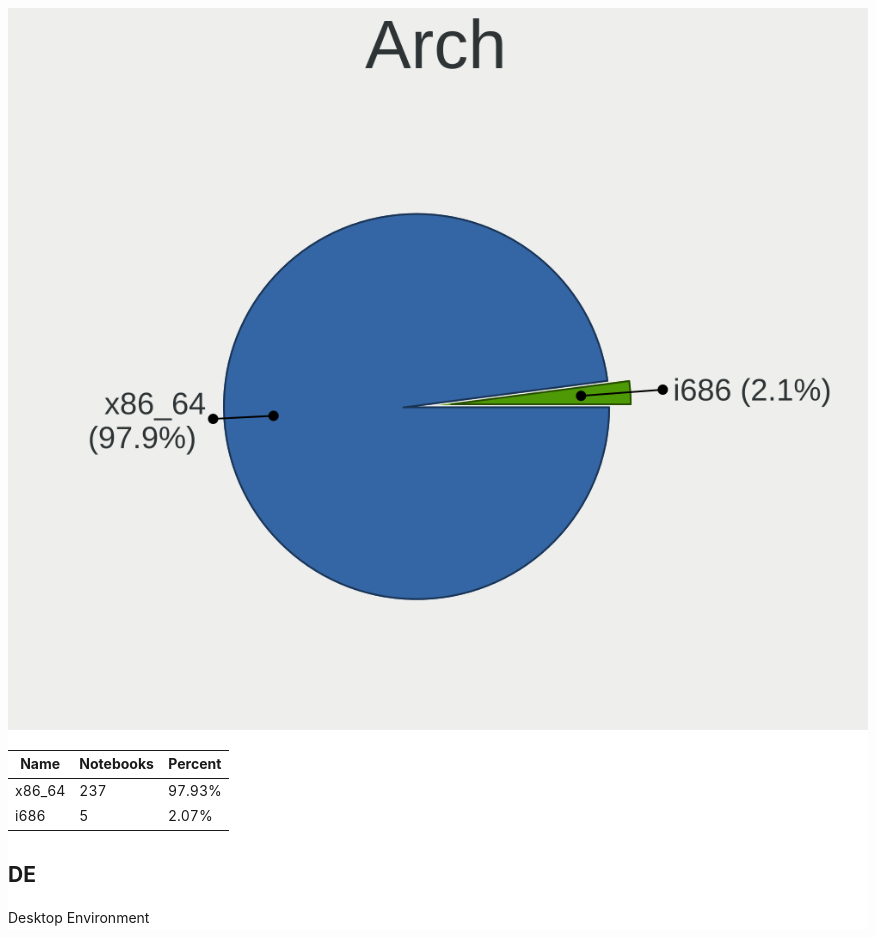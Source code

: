 ![Arch](./images/pie_chart/os_arch.svg)


| Name   | Notebooks | Percent |
|--------|-----------|---------|
| x86_64 | 237       | 97.93%  |
| i686   | 5         | 2.07%   |

DE
--

Desktop Environment
